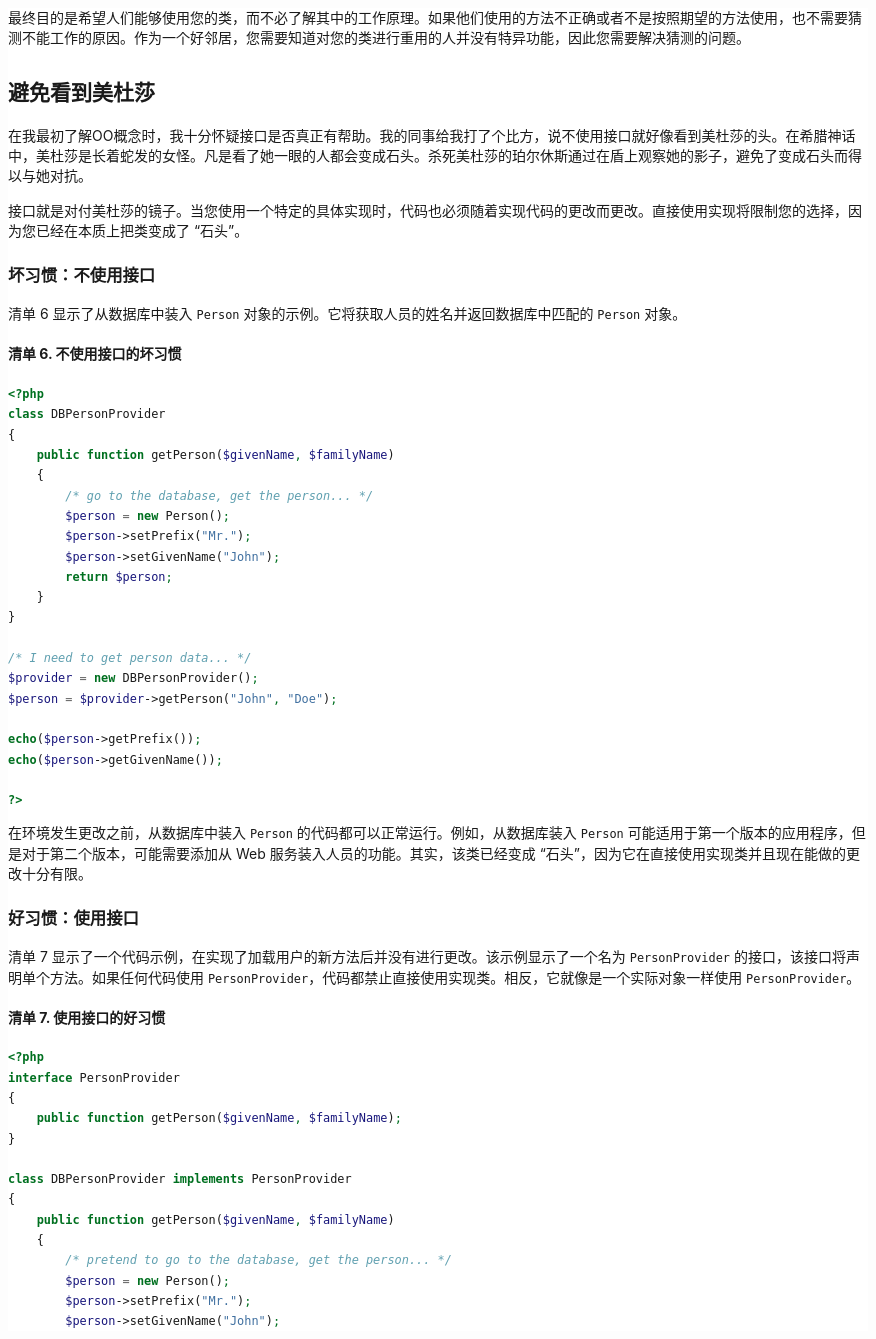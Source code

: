 
最终目的是希望人们能够使用您的类，而不必了解其中的工作原理。如果他们使用的方法不正确或者不是按照期望的方法使用，也不需要猜测不能工作的原因。作为一个好邻居，您需要知道对您的类进行重用的人并没有特异功能，因此您需要解决猜测的问题。


## 避免看到美杜莎

在我最初了解OO概念时，我十分怀疑接口是否真正有帮助。我的同事给我打了个比方，说不使用接口就好像看到美杜莎的头。在希腊神话中，美杜莎是长着蛇发的女怪。凡是看了她一眼的人都会变成石头。杀死美杜莎的珀尔休斯通过在盾上观察她的影子，避免了变成石头而得以与她对抗。

接口就是对付美杜莎的镜子。当您使用一个特定的具体实现时，代码也必须随着实现代码的更改而更改。直接使用实现将限制您的选择，因为您已经在本质上把类变成了 “石头”。

### 坏习惯：不使用接口

清单 6 显示了从数据库中装入 `Person` 对象的示例。它将获取人员的姓名并返回数据库中匹配的 `Person` 对象。

#### 清单 6\. 不使用接口的坏习惯

```php
<?php
class DBPersonProvider
{
    public function getPerson($givenName, $familyName)
    {
        /* go to the database, get the person... */
        $person = new Person();
        $person->setPrefix("Mr.");
        $person->setGivenName("John");
        return $person;
    }
}

/* I need to get person data... */
$provider = new DBPersonProvider();
$person = $provider->getPerson("John", "Doe");

echo($person->getPrefix());
echo($person->getGivenName());

?>
```


在环境发生更改之前，从数据库中装入 `Person` 的代码都可以正常运行。例如，从数据库装入 `Person` 可能适用于第一个版本的应用程序，但是对于第二个版本，可能需要添加从 Web 服务装入人员的功能。其实，该类已经变成 “石头”，因为它在直接使用实现类并且现在能做的更改十分有限。

### 好习惯：使用接口

清单 7 显示了一个代码示例，在实现了加载用户的新方法后并没有进行更改。该示例显示了一个名为 `PersonProvider` 的接口，该接口将声明单个方法。如果任何代码使用 `PersonProvider`，代码都禁止直接使用实现类。相反，它就像是一个实际对象一样使用 `PersonProvider`。

#### 清单 7\. 使用接口的好习惯

```php
<?php
interface PersonProvider
{
    public function getPerson($givenName, $familyName);
}

class DBPersonProvider implements PersonProvider
{
    public function getPerson($givenName, $familyName)
    {
        /* pretend to go to the database, get the person... */
        $person = new Person();
        $person->setPrefix("Mr.");
        $person->setGivenName("John");
```